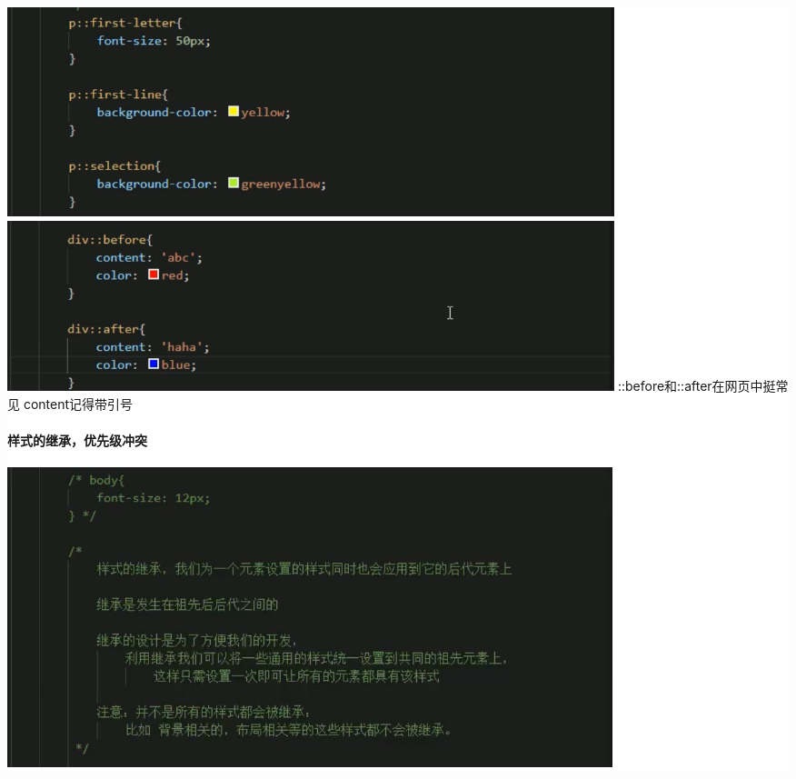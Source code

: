 <img src="./images/css选择器/41.png " style="zoom: 67%; margin-left: 0px;" >

<img src="./images/css选择器/42.png " style="zoom: 67%; margin-left: 0px;" >
::before和::after在网页中挺常见 content记得带引号

#### 样式的继承，优先级冲突

<img src="./images/css选择器/43.png " style="zoom: 67%; margin-left: 0px;" >
